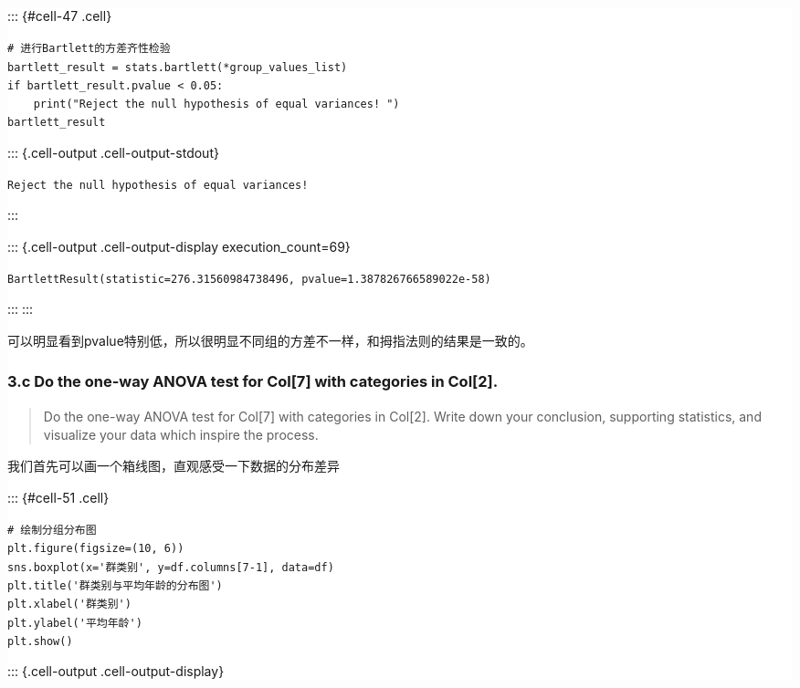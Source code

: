 ::: {#cell-47 .cell}
``` {.python .cell-code}
# 进行Bartlett的方差齐性检验
bartlett_result = stats.bartlett(*group_values_list)
if bartlett_result.pvalue < 0.05:
    print("Reject the null hypothesis of equal variances! ")
bartlett_result
```

::: {.cell-output .cell-output-stdout}
```
Reject the null hypothesis of equal variances! 
```
:::

::: {.cell-output .cell-output-display execution_count=69}
```
BartlettResult(statistic=276.31560984738496, pvalue=1.387826766589022e-58)
```
:::
:::


可以明显看到pvalue特别低，所以很明显不同组的方差不一样，和拇指法则的结果是一致的。

### 3.c Do the one-way ANOVA test for Col[7] with categories in Col[2].
> Do the one-way ANOVA test for Col[7] with categories in Col[2]. Write down your conclusion, supporting statistics, and visualize your data which inspire the process.

我们首先可以画一个箱线图，直观感受一下数据的分布差异

::: {#cell-51 .cell}
``` {.python .cell-code}
# 绘制分组分布图
plt.figure(figsize=(10, 6))
sns.boxplot(x='群类别', y=df.columns[7-1], data=df)
plt.title('群类别与平均年龄的分布图')
plt.xlabel('群类别')
plt.ylabel('平均年龄')
plt.show()
```

::: {.cell-output .cell-output-display}